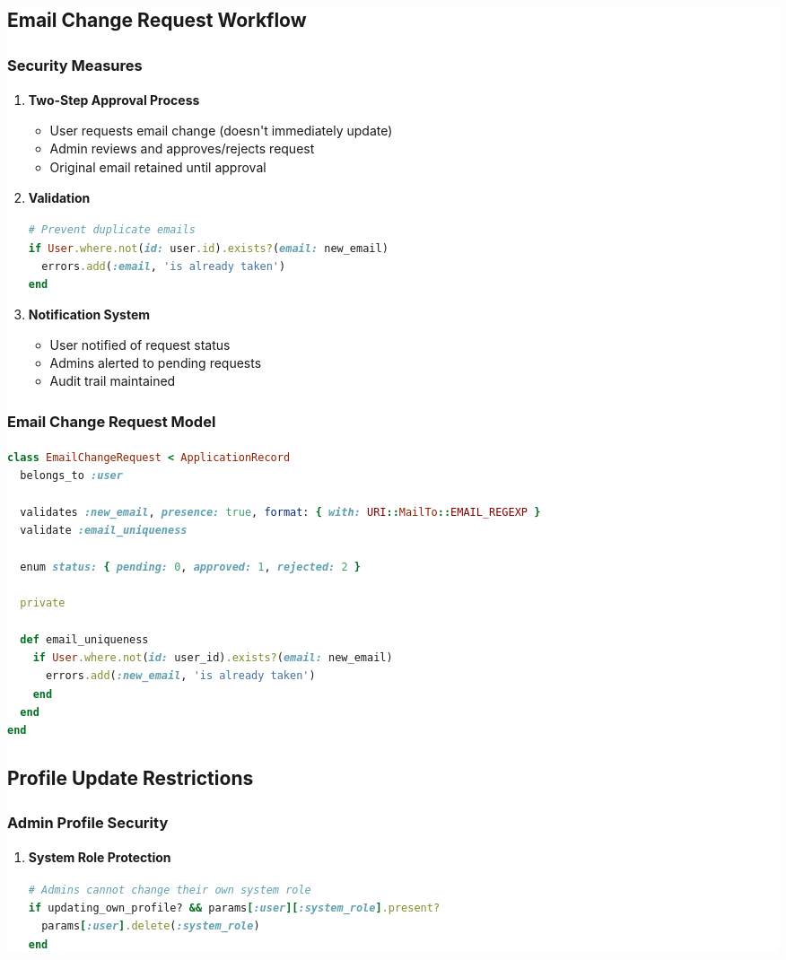 ## Email Change Request Workflow

### Security Measures
1. **Two-Step Approval Process**
   - User requests email change (doesn't immediately update)
   - Admin reviews and approves/rejects request
   - Original email retained until approval

2. **Validation**
   ```ruby
   # Prevent duplicate emails
   if User.where.not(id: user.id).exists?(email: new_email)
     errors.add(:email, 'is already taken')
   end
   ```

3. **Notification System**
   - User notified of request status
   - Admins alerted to pending requests
   - Audit trail maintained

### Email Change Request Model
```ruby
class EmailChangeRequest < ApplicationRecord
  belongs_to :user
  
  validates :new_email, presence: true, format: { with: URI::MailTo::EMAIL_REGEXP }
  validate :email_uniqueness
  
  enum status: { pending: 0, approved: 1, rejected: 2 }
  
  private
  
  def email_uniqueness
    if User.where.not(id: user_id).exists?(email: new_email)
      errors.add(:new_email, 'is already taken')
    end
  end
end
```

## Profile Update Restrictions

### Admin Profile Security
1. **System Role Protection**
   ```ruby
   # Admins cannot change their own system role
   if updating_own_profile? && params[:user][:system_role].present?
     params[:user].delete(:system_role)
   end
   ```

